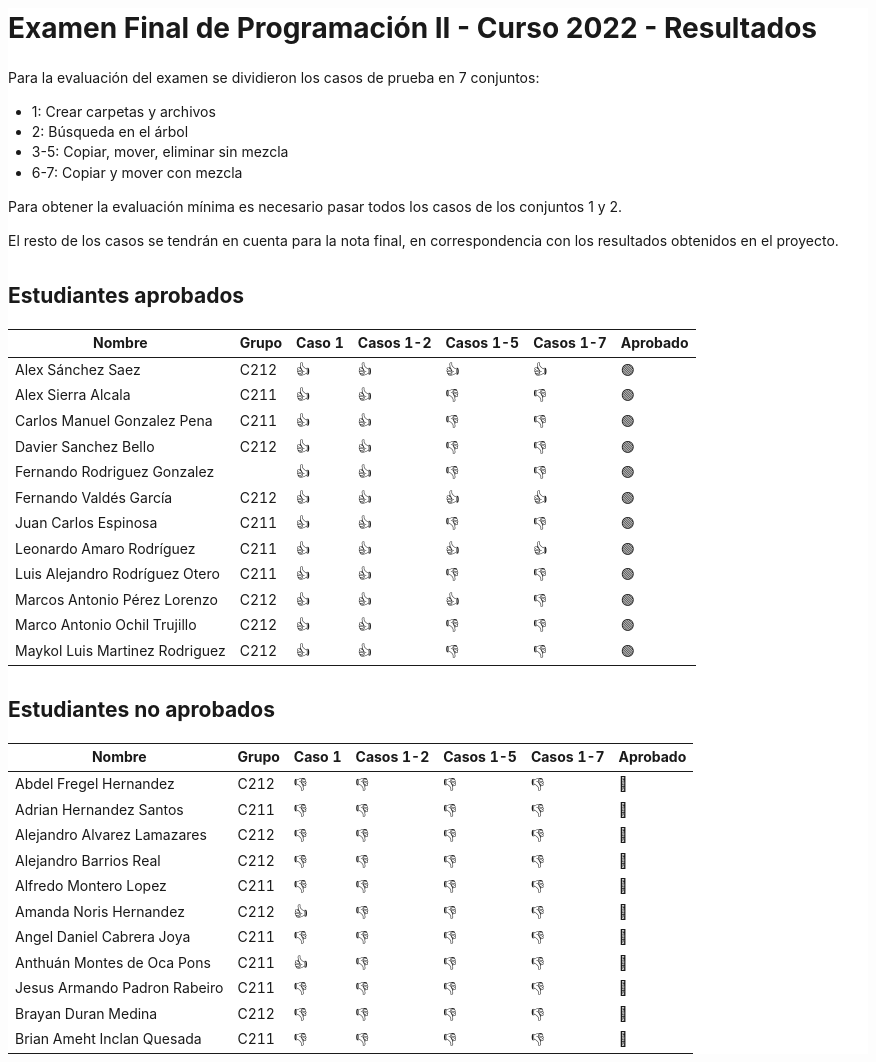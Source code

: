 # Examen Final de Programación II - Curso 2022 - Resultados

Para la evaluación del examen se dividieron los casos de prueba en 7 conjuntos:

- 1: Crear carpetas y archivos
- 2: Búsqueda en el árbol
- 3-5: Copiar, mover, eliminar sin mezcla
- 6-7: Copiar y mover con mezcla

Para obtener la evaluación mínima es necesario pasar todos los casos de los conjuntos 1 y 2.

El resto de los casos se tendrán en cuenta para la nota final, en correspondencia con los resultados
obtenidos en el proyecto.

## Estudiantes aprobados

| Nombre                         | Grupo | Caso 1 | Casos 1-2 | Casos 1-5 | Casos 1-7 | Aprobado |
| ------------------------------ | ----- | ------ | --------- | --------- | --------- | -------- |
| Alex Sánchez Saez              | C212  | 👍      | 👍         | 👍         | 👍         | 🟢        |
| Alex Sierra Alcala             | C211  | 👍      | 👍         | 👎         | 👎         | 🟢        |
| Carlos Manuel Gonzalez Pena    | C211  | 👍      | 👍         | 👎         | 👎         | 🟢        |
| Davier Sanchez Bello           | C212  | 👍      | 👍         | 👎         | 👎         | 🟢        |
| Fernando Rodriguez Gonzalez    |       | 👍      | 👍         | 👎         | 👎         | 🟢        |
| Fernando Valdés García         | C212  | 👍      | 👍         | 👍         | 👍         | 🟢        |
| Juan Carlos Espinosa           | C211  | 👍      | 👍         | 👎         | 👎         | 🟢        |
| Leonardo Amaro Rodríguez       | C211  | 👍      | 👍         | 👍         | 👍         | 🟢        |
| Luis Alejandro Rodríguez Otero | C211  | 👍      | 👍         | 👎         | 👎         | 🟢        |
| Marcos Antonio Pérez Lorenzo   | C212  | 👍      | 👍         | 👍         | 👎         | 🟢        |
| Marco Antonio Ochil Trujillo   | C212  | 👍      | 👍         | 👎         | 👎         | 🟢        |
| Maykol Luis Martinez Rodriguez | C212  | 👍      | 👍         | 👎         | 👎         | 🟢        |

## Estudiantes no aprobados

| Nombre                               | Grupo | Caso 1 | Casos 1-2 | Casos 1-5 | Casos 1-7 | Aprobado |
| ------------------------------------ | ----- | ------ | --------- | --------- | --------- | -------- |
| Abdel Fregel Hernandez               | C212  | 👎      | 👎         | 👎         | 👎         | 🔴        |
| Adrian Hernandez Santos              | C211  | 👎      | 👎         | 👎         | 👎         | 🔴        |
| Alejandro Alvarez Lamazares          | C212  | 👎      | 👎         | 👎         | 👎         | 🔴        |
| Alejandro Barrios Real               | C212  | 👎      | 👎         | 👎         | 👎         | 🔴        |
| Alfredo Montero Lopez                | C211  | 👎      | 👎         | 👎         | 👎         | 🔴        |
| Amanda Noris Hernandez               | C212  | 👍      | 👎         | 👎         | 👎         | 🔴        |
| Angel Daniel Cabrera Joya            | C211  | 👎      | 👎         | 👎         | 👎         | 🔴        |
| Anthuán Montes de Oca Pons           | C211  | 👍      | 👎         | 👎         | 👎         | 🔴        |
| Jesus Armando Padron Rabeiro         | C211  | 👎      | 👎         | 👎         | 👎         | 🔴        |
| Brayan Duran Medina                  | C212  | 👎      | 👎         | 👎         | 👎         | 🔴        |
| Brian Ameht Inclan Quesada           | C211  | 👎      | 👎         | 👎         | 👎         | 🔴        |